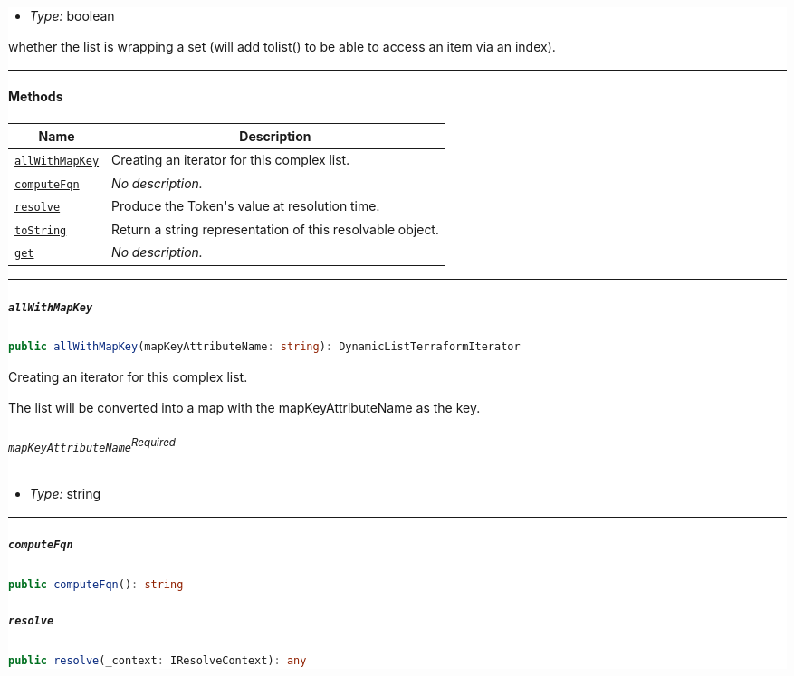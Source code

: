 - *Type:* boolean

whether the list is wrapping a set (will add tolist() to be able to access an item via an index).

---

#### Methods <a name="Methods" id="Methods"></a>

| **Name** | **Description** |
| --- | --- |
| <code><a href="#rhizo-co-terraform-provider-oci.dataOciOpsiAwrHubAwrSourcesSummary.DataOciOpsiAwrHubAwrSourcesSummaryItemsList.allWithMapKey">allWithMapKey</a></code> | Creating an iterator for this complex list. |
| <code><a href="#rhizo-co-terraform-provider-oci.dataOciOpsiAwrHubAwrSourcesSummary.DataOciOpsiAwrHubAwrSourcesSummaryItemsList.computeFqn">computeFqn</a></code> | *No description.* |
| <code><a href="#rhizo-co-terraform-provider-oci.dataOciOpsiAwrHubAwrSourcesSummary.DataOciOpsiAwrHubAwrSourcesSummaryItemsList.resolve">resolve</a></code> | Produce the Token's value at resolution time. |
| <code><a href="#rhizo-co-terraform-provider-oci.dataOciOpsiAwrHubAwrSourcesSummary.DataOciOpsiAwrHubAwrSourcesSummaryItemsList.toString">toString</a></code> | Return a string representation of this resolvable object. |
| <code><a href="#rhizo-co-terraform-provider-oci.dataOciOpsiAwrHubAwrSourcesSummary.DataOciOpsiAwrHubAwrSourcesSummaryItemsList.get">get</a></code> | *No description.* |

---

##### `allWithMapKey` <a name="allWithMapKey" id="rhizo-co-terraform-provider-oci.dataOciOpsiAwrHubAwrSourcesSummary.DataOciOpsiAwrHubAwrSourcesSummaryItemsList.allWithMapKey"></a>

```typescript
public allWithMapKey(mapKeyAttributeName: string): DynamicListTerraformIterator
```

Creating an iterator for this complex list.

The list will be converted into a map with the mapKeyAttributeName as the key.

###### `mapKeyAttributeName`<sup>Required</sup> <a name="mapKeyAttributeName" id="rhizo-co-terraform-provider-oci.dataOciOpsiAwrHubAwrSourcesSummary.DataOciOpsiAwrHubAwrSourcesSummaryItemsList.allWithMapKey.parameter.mapKeyAttributeName"></a>

- *Type:* string

---

##### `computeFqn` <a name="computeFqn" id="rhizo-co-terraform-provider-oci.dataOciOpsiAwrHubAwrSourcesSummary.DataOciOpsiAwrHubAwrSourcesSummaryItemsList.computeFqn"></a>

```typescript
public computeFqn(): string
```

##### `resolve` <a name="resolve" id="rhizo-co-terraform-provider-oci.dataOciOpsiAwrHubAwrSourcesSummary.DataOciOpsiAwrHubAwrSourcesSummaryItemsList.resolve"></a>

```typescript
public resolve(_context: IResolveContext): any
```
